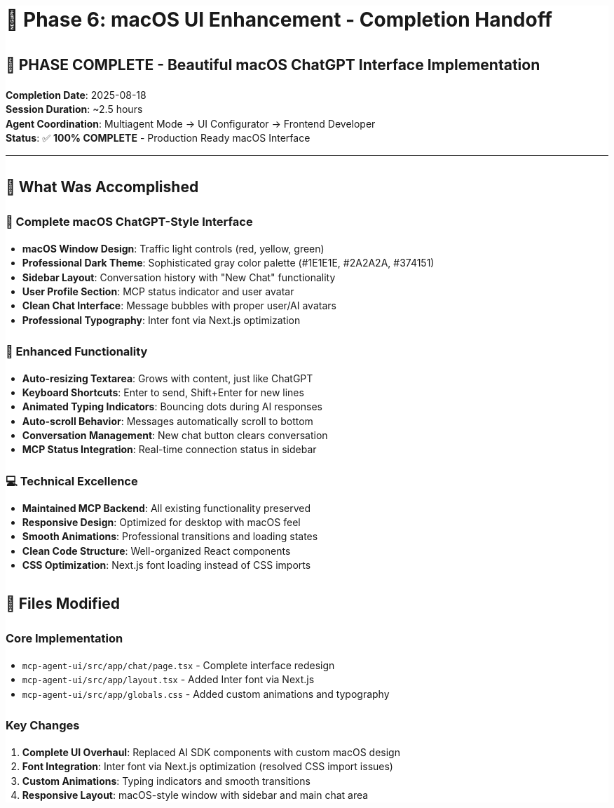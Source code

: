# 🎨 Phase 6: macOS UI Enhancement - Completion Handoff

## 🎯 **PHASE COMPLETE** - Beautiful macOS ChatGPT Interface Implementation

**Completion Date**: 2025-08-18  
**Session Duration**: ~2.5 hours  
**Agent Coordination**: Multiagent Mode → UI Configurator → Frontend Developer  
**Status**: ✅ **100% COMPLETE** - Production Ready macOS Interface  

---

## 🚀 **What Was Accomplished**

### **🎨 Complete macOS ChatGPT-Style Interface**
- **macOS Window Design**: Traffic light controls (red, yellow, green)
- **Professional Dark Theme**: Sophisticated gray color palette (#1E1E1E, #2A2A2A, #374151)
- **Sidebar Layout**: Conversation history with "New Chat" functionality
- **User Profile Section**: MCP status indicator and user avatar
- **Clean Chat Interface**: Message bubbles with proper user/AI avatars
- **Professional Typography**: Inter font via Next.js optimization

### **🔧 Enhanced Functionality**
- **Auto-resizing Textarea**: Grows with content, just like ChatGPT
- **Keyboard Shortcuts**: Enter to send, Shift+Enter for new lines
- **Animated Typing Indicators**: Bouncing dots during AI responses
- **Auto-scroll Behavior**: Messages automatically scroll to bottom
- **Conversation Management**: New chat button clears conversation
- **MCP Status Integration**: Real-time connection status in sidebar

### **💻 Technical Excellence**
- **Maintained MCP Backend**: All existing functionality preserved
- **Responsive Design**: Optimized for desktop with macOS feel
- **Smooth Animations**: Professional transitions and loading states
- **Clean Code Structure**: Well-organized React components
- **CSS Optimization**: Next.js font loading instead of CSS imports

## 📁 **Files Modified**

### **Core Implementation**
- `mcp-agent-ui/src/app/chat/page.tsx` - Complete interface redesign
- `mcp-agent-ui/src/app/layout.tsx` - Added Inter font via Next.js
- `mcp-agent-ui/src/app/globals.css` - Added custom animations and typography

### **Key Changes**
1. **Complete UI Overhaul**: Replaced AI SDK components with custom macOS design
2. **Font Integration**: Inter font via Next.js optimization (resolved CSS import issues)
3. **Custom Animations**: Typing indicators and smooth transitions
4. **Responsive Layout**: macOS-style window with sidebar and main chat area
